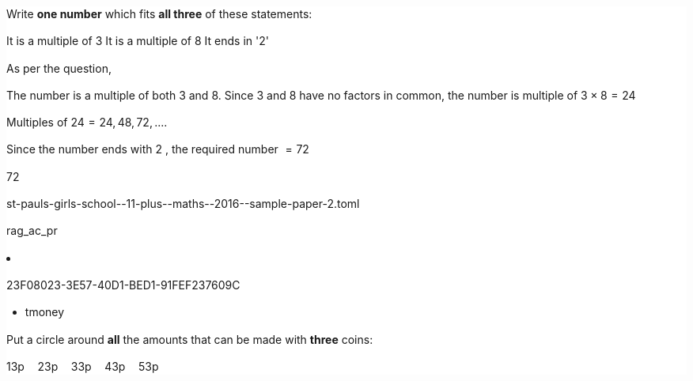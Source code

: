 Write **one number** which fits **all three** of these statements:

It is a multiple of $3$
It is a multiple of $8$
It ends in '$2$'

</div>
<div class='workings'>
<div class='working'>

As per the question,

The number is a multiple of both $3$ and $8$. Since $3$ and $8$ have no factors in common,
the number is multiple of $3 \times 8 = 24$

Multiples of $24 = 24, 48, 72, ....$

Since the number ends with $2$ , the required number $= 72$

</div>
</div>
<div class='answers'>
<div class='answer'>

$72$

</div>
</div>

<div class='papername'>
<p>st-pauls-girls-school--11-plus--maths--2016--sample-paper-2.toml</p>
</div>
<div class='rag'>
<p>rag_ac_pr</p>
</div>
</div>
</li>
<li>
<div class='question_envelope rag_ac_pr question'>
<div class='uuid'>
<p>23F08023-3E57-40D1-BED1-91FEF237609C</p>
</div>
<div class='topics'>
<ul>
<li>
tmoney
</li>
</ul>
</div>
<div class='question question'>

Put a circle around **all** the amounts that can be made with **three** coins:

$13 \text{p} \quad 23 \text{p} \quad 33 \text{p} \quad 43 \text{p} \quad 53 \text{p}$

</div>
<div class='workings'>
<div class='working'>
